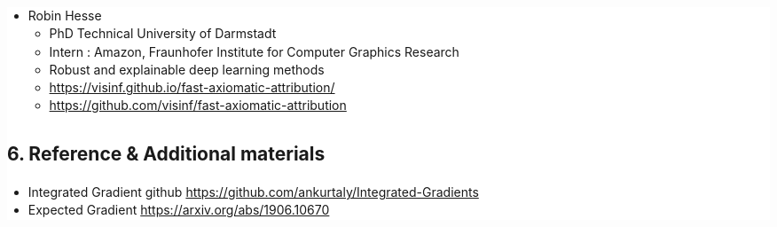 * Robin Hesse
    * PhD Technical University of Darmstadt
    * Intern : Amazon, Fraunhofer Institute for Computer Graphics Research 
    * Robust and explainable deep learning methods
    * https://visinf.github.io/fast-axiomatic-attribution/  
    * https://github.com/visinf/fast-axiomatic-attribution


## **6. Reference & Additional materials**  

* Integrated Gradient github https://github.com/ankurtaly/Integrated-Gradients
* Expected Gradient https://arxiv.org/abs/1906.10670
